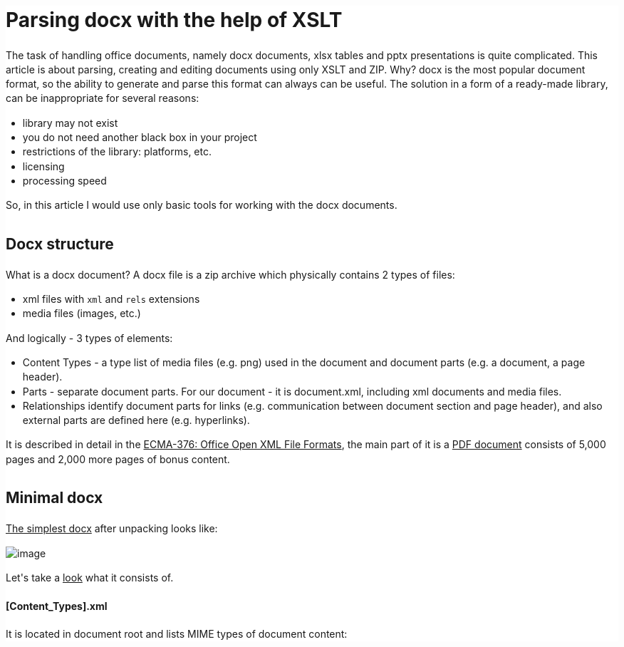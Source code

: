 # Parsing docx with the help of XSLT

The task of handling office documents, namely docx documents, xlsx tables and pptx presentations is quite complicated. This article is about parsing, creating and editing documents using only XSLT and ZIP.
<cut />
Why?
docx is the most popular document format, so the ability to generate and parse this format  can always can be useful. The solution in a form of a ready-made library, can be inappropriate for several reasons:
- library may not exist
- you do not need another black box in your project 
- restrictions of the library: platforms, etc.
- licensing 
- processing speed

So, in this article I would use only basic tools for working with the docx documents.

## Docx structure
What is a docx document? A docx file is a zip archive which physically contains 2 types of files:
- xml files with `xml` and `rels` extensions
- media files (images, etc.)

And logically - 3 types of elements:
- Content Types - a type list of media files (e.g. png) used in the document and document parts (e.g. a document, a page header).
- Parts - separate document parts. For our document - it is document.xml, including xml documents and media files.
- Relationships identify document parts for links (e.g. communication between document section and page header), and also external parts are defined here (e.g. hyperlinks).


It is described in detail in the [ECMA-376: Office Open XML File Formats](http://www.ecma-international.org/publications/standards/Ecma-376.htm), the main part of it is a [PDF document](http://www.ecma-international.org/publications/files/ECMA-ST/ECMA-376,%20Fifth%20Edition,%20Part%201%20-%20Fundamentals%20And%20Markup%20Language%20Reference.zip) consists of 5,000 pages and 2,000 more pages of bonus content.

## Minimal docx

[The simplest docx](https://github.com/eduard93/docx/releases/download/v1.0.0/minimal.docx) after unpacking looks like:

![image](https://habrastorage.org/files/ce5/f66/840/ce5f66840d3f4df484e083998829618c.PNG)

Let's take a [look](https://github.com/eduard93/docx/commit/5313b19d6b14392fee217f66afb11866fe738067) what it consists of.

#### [Content_Types].xml

It is located in document root and lists MIME types of document content:

